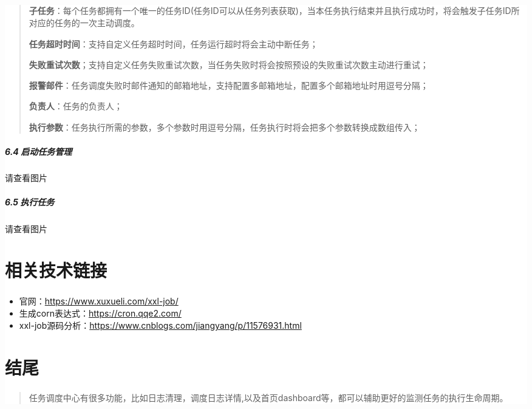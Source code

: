 >
> **子任务**：每个任务都拥有一个唯一的任务ID(任务ID可以从任务列表获取)，当本任务执行结束并且执行成功时，将会触发子任务ID所对应的任务的一次主动调度。
>
> **任务超时时间**：支持自定义任务超时时间，任务运行超时将会主动中断任务；
>
> **失败重试次数**；支持自定义任务失败重试次数，当任务失败时将会按照预设的失败重试次数主动进行重试；
>
> **报警邮件**：任务调度失败时邮件通知的邮箱地址，支持配置多邮箱地址，配置多个邮箱地址时用逗号分隔；
>
> **负责人**：任务的负责人；
>
> **执行参数**：任务执行所需的参数，多个参数时用逗号分隔，任务执行时将会把多个参数转换成数组传入；

##### 6.4 启动任务管理
请查看图片
##### 6.5 执行任务
请查看图片

# 相关技术链接

- 官网：https://www.xuxueli.com/xxl-job/
- 生成corn表达式：https://cron.qqe2.com/
- xxl-job源码分析：https://www.cnblogs.com/jiangyang/p/11576931.html

# 结尾

> 任务调度中心有很多功能，比如日志清理，调度日志详情,以及首页dashboard等，都可以辅助更好的监测任务的执行生命周期。

